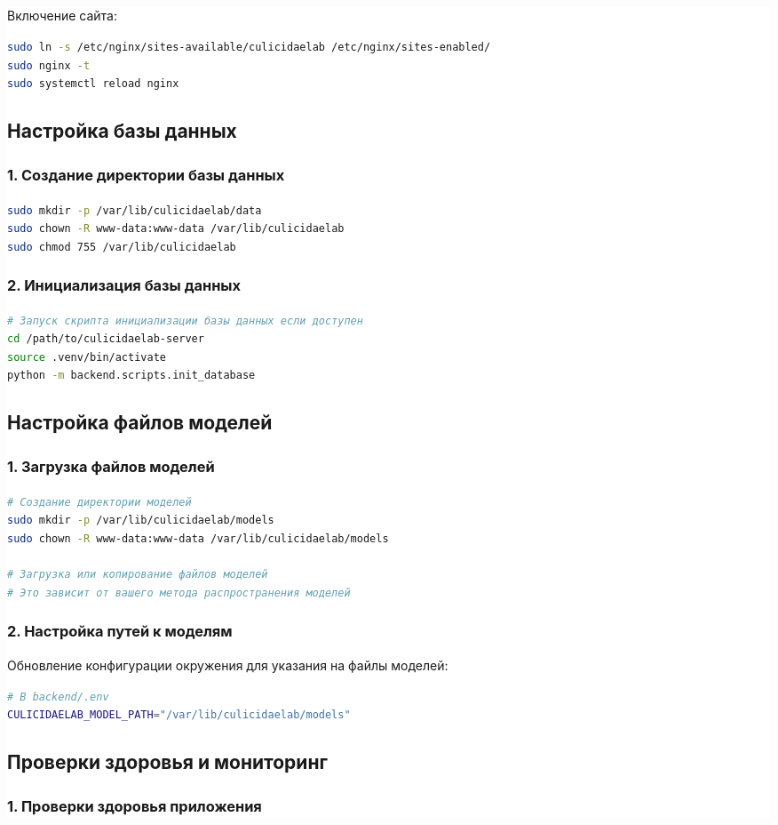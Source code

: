 Включение сайта:

```bash
sudo ln -s /etc/nginx/sites-available/culicidaelab /etc/nginx/sites-enabled/
sudo nginx -t
sudo systemctl reload nginx
```

## Настройка базы данных

### 1. Создание директории базы данных

```bash
sudo mkdir -p /var/lib/culicidaelab/data
sudo chown -R www-data:www-data /var/lib/culicidaelab
sudo chmod 755 /var/lib/culicidaelab
```

### 2. Инициализация базы данных

```bash
# Запуск скрипта инициализации базы данных если доступен
cd /path/to/culicidaelab-server
source .venv/bin/activate
python -m backend.scripts.init_database
```

## Настройка файлов моделей

### 1. Загрузка файлов моделей

```bash
# Создание директории моделей
sudo mkdir -p /var/lib/culicidaelab/models
sudo chown -R www-data:www-data /var/lib/culicidaelab/models

# Загрузка или копирование файлов моделей
# Это зависит от вашего метода распространения моделей
```

### 2. Настройка путей к моделям

Обновление конфигурации окружения для указания на файлы моделей:

```bash
# В backend/.env
CULICIDAELAB_MODEL_PATH="/var/lib/culicidaelab/models"
```

## Проверки здоровья и мониторинг

### 1. Проверки здоровья приложения
